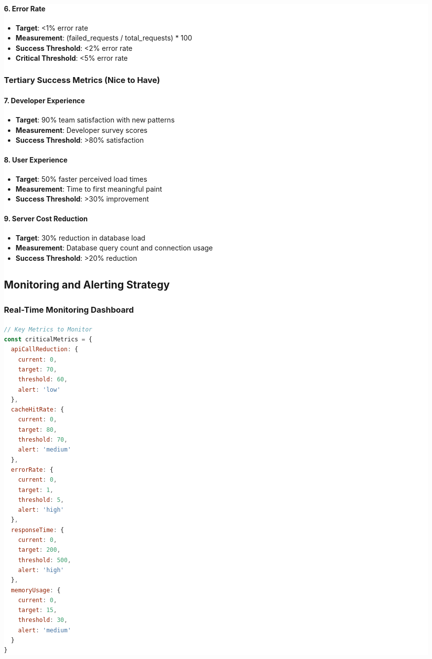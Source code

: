 #### **6. Error Rate**
- **Target**: <1% error rate
- **Measurement**: (failed_requests / total_requests) * 100
- **Success Threshold**: <2% error rate
- **Critical Threshold**: <5% error rate

### **Tertiary Success Metrics (Nice to Have)**

#### **7. Developer Experience**
- **Target**: 90% team satisfaction with new patterns
- **Measurement**: Developer survey scores
- **Success Threshold**: >80% satisfaction

#### **8. User Experience**
- **Target**: 50% faster perceived load times
- **Measurement**: Time to first meaningful paint
- **Success Threshold**: >30% improvement

#### **9. Server Cost Reduction**
- **Target**: 30% reduction in database load
- **Measurement**: Database query count and connection usage
- **Success Threshold**: >20% reduction

## Monitoring and Alerting Strategy

### **Real-Time Monitoring Dashboard**

```javascript
// Key Metrics to Monitor
const criticalMetrics = {
  apiCallReduction: {
    current: 0,
    target: 70,
    threshold: 60,
    alert: 'low'
  },
  cacheHitRate: {
    current: 0,
    target: 80,
    threshold: 70,
    alert: 'medium'
  },
  errorRate: {
    current: 0,
    target: 1,
    threshold: 5,
    alert: 'high'
  },
  responseTime: {
    current: 0,
    target: 200,
    threshold: 500,
    alert: 'high'
  },
  memoryUsage: {
    current: 0,
    target: 15,
    threshold: 30,
    alert: 'medium'
  }
}
```
